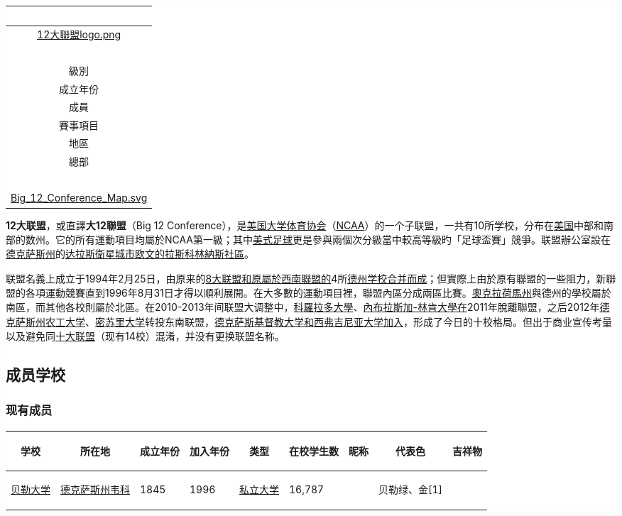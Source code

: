 |                                               <font color="#FFFFFF">**12大聯盟**                                                |
| :--------------------------------------------------------------------------------------------------------------------------: |
|                    [12大聯盟logo.png](https://zh.wikipedia.org/wiki/File:12大聯盟logo.png "fig:12大聯盟logo.png")                     |
|                                                 <font color="#FFFFFF">**日期**                                                 |
|                                                              級別                                                              |
|                                                             成立年份                                                             |
|                                                              成員                                                              |
|                                                             賽事項目                                                             |
|                                                              地區                                                              |
|                                                              總部                                                              |
|                                                 <font color="#FFFFFF">**位置**                                                 |
| [Big_12_Conference_Map.svg](https://zh.wikipedia.org/wiki/File:Big_12_Conference_Map.svg "fig:Big_12_Conference_Map.svg") |

**12大联盟**，或直譯**大12聯盟**（Big 12 Conference），是[美国大学体育协会](https://zh.wikipedia.org/wiki/全国大学体育协会 "wikilink")（[NCAA](https://zh.wikipedia.org/wiki/NCAA "wikilink")）的一个子联盟，一共有10所学校，分布在[美国](../Page/美国.md "wikilink")中部和南部的数州。它的所有運動項目均屬於NCAA第一級；其中[美式足球](../Page/美式足球.md "wikilink")更是參與兩個次分級當中較高等級旳「足球盃賽」競爭。联盟辦公室設在[德克萨斯州](../Page/德克萨斯州.md "wikilink")的[达拉斯衛星城市](https://zh.wikipedia.org/wiki/达拉斯市 "wikilink")[欧文的拉斯科林納斯社區](https://zh.wikipedia.org/wiki/欧文_\(得克萨斯州\) "wikilink")。

联盟名義上成立于1994年2月25日，由原来的[8大联盟和原屬於](https://zh.wikipedia.org/wiki/8大联盟 "wikilink")[西南聯盟的](https://zh.wikipedia.org/wiki/西南聯盟 "wikilink")4所[德州学校合并而成](https://zh.wikipedia.org/wiki/德州 "wikilink")；但實際上由於原有聯盟的一些阻力，新聯盟的各項運動競賽直到1996年8月31日才得以順利展開。在大多數的運動項目裡，聯盟內區分成兩區比賽。[奧克拉荷馬州](../Page/奧克拉荷馬州.md "wikilink")與德州的學校屬於南區，而其他各校則屬於北區。在2010-2013年间联盟大调整中，[科羅拉多大學](https://zh.wikipedia.org/wiki/科羅拉多大學 "wikilink")、[內布拉斯加-林肯大學在](https://zh.wikipedia.org/wiki/內布拉斯加-林肯大學 "wikilink")2011年脫離聯盟，之后2012年[德克萨斯州农工大学](../Page/德克萨斯州农工大学.md "wikilink")、[密苏里大学](../Page/密苏里大学.md "wikilink")转投东南联盟，[德克萨斯基督教大学和](https://zh.wikipedia.org/wiki/德克萨斯基督教大学 "wikilink")[西弗吉尼亚大学加入](https://zh.wikipedia.org/wiki/西弗吉尼亚大学 "wikilink")，形成了今日的十校格局。但出于商业宣传考量以及避免同[十大联盟](../Page/十大联盟.md "wikilink")（现有14校）混淆，并没有更换联盟名称。

## 成员学校

### 现有成员

<table>
<thead>
<tr class="header">
<th><p>学校</p></th>
<th><p>所在地</p></th>
<th><p>成立年份</p></th>
<th><p>加入年份</p></th>
<th><p>类型</p></th>
<th><p>在校学生数</p></th>
<th><p>昵称</p></th>
<th><p>代表色</p></th>
<th><p>吉祥物</p></th>
</tr>
</thead>
<tbody>
<tr class="odd">
<td><p><a href="https://zh.wikipedia.org/wiki/贝勒大学" title="wikilink">贝勒大学</a></p></td>
<td><p><a href="../Page/德克萨斯州.md" title="wikilink">德克萨斯州</a><a href="../Page/韋科_(德克薩斯州).md" title="wikilink">韦科</a></p></td>
<td><p>1845</p></td>
<td><p>1996</p></td>
<td><p><a href="https://zh.wikipedia.org/wiki/私立大学" title="wikilink">私立大学</a></p></td>
<td><p>16,787</p></td>
<td></td>
<td><p>贝勒绿、金[1]<br />